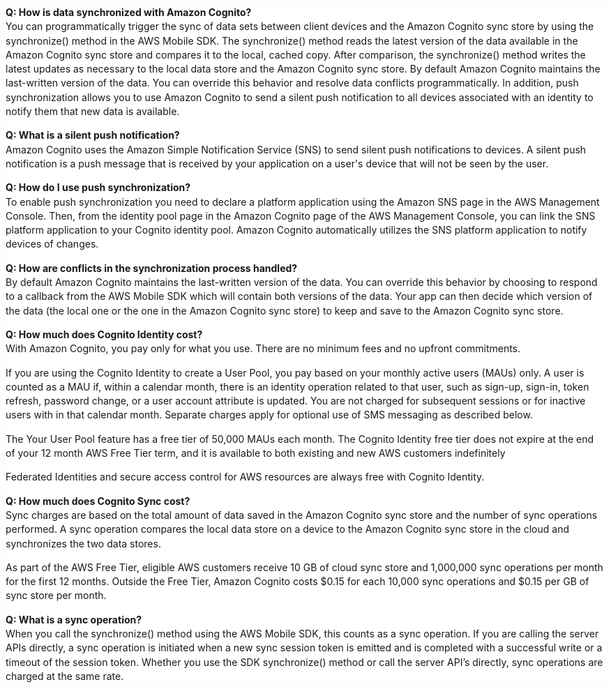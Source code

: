 **Q: How is data synchronized with Amazon Cognito?**  
You can programmatically trigger the sync of data sets between client devices and the Amazon Cognito sync store by using the synchronize() method in the AWS Mobile SDK. The synchronize() method reads the latest version of the data available in the Amazon Cognito sync store and compares it to the local, cached copy. After comparison, the synchronize() method writes the latest updates as necessary to the local data store and the Amazon Cognito sync store. By default Amazon Cognito maintains the last-written version of the data. You can override this behavior and resolve data conflicts programmatically. In addition, push synchronization allows you to use Amazon Cognito to send a silent push notification to all devices associated with an identity to notify them that new data is available.

**Q: What is a silent push notification?**  
Amazon Cognito uses the Amazon Simple Notification Service (SNS) to send silent push notifications to devices. A silent push notification is a push message that is received by your application on a user's device that will not be seen by the user.

**Q: How do I use push synchronization?**  
To enable push synchronization you need to declare a platform application using the Amazon SNS page in the AWS Management Console. Then, from the identity pool page in the Amazon Cognito page of the AWS Management Console, you can link the SNS platform application to your Cognito identity pool. Amazon Cognito automatically utilizes the SNS platform application to notify devices of changes.

**Q: How are conflicts in the synchronization process handled?**  
By default Amazon Cognito maintains the last-written version of the data. You can override this behavior by choosing to respond to a callback from the AWS Mobile SDK which will contain both versions of the data. Your app can then decide which version of the data (the local one or the one in the Amazon Cognito sync store) to keep and save to the Amazon Cognito sync store.

**Q: How much does Cognito Identity cost?**  
With Amazon Cognito, you pay only for what you use. There are no minimum fees and no upfront commitments.

If you are using the Cognito Identity to create a User Pool, you pay based on your monthly active users (MAUs) only. A user is counted as a MAU if, within a calendar month, there is an identity operation related to that user, such as sign-up, sign-in, token refresh, password change, or a user account attribute is updated. You are not charged for subsequent sessions or for inactive users with in that calendar month. Separate charges apply for optional use of SMS messaging as described below.  

The Your User Pool feature has a free tier of 50,000 MAUs each month. The Cognito Identity free tier does not expire at the end of your 12 month AWS Free Tier term, and it is available to both existing and new AWS customers indefinitely

Federated Identities and secure access control for AWS resources are always free with Cognito Identity.

**Q: How much does Cognito Sync cost?**  
Sync charges are based on the total amount of data saved in the Amazon Cognito sync store and the number of sync operations performed. A sync operation compares the local data store on a device to the Amazon Cognito sync store in the cloud and synchronizes the two data stores.

As part of the AWS Free Tier, eligible AWS customers receive 10 GB of cloud sync store and 1,000,000 sync operations per month for the first 12 months. Outside the Free Tier, Amazon Cognito costs $0.15 for each 10,000 sync operations and $0.15 per GB of sync store per month.

**Q: What is a sync operation?**  
When you call the synchronize() method using the AWS Mobile SDK, this counts as a sync operation. If you are calling the server APIs directly, a sync operation is initiated when a new sync session token is emitted and is completed with a successful write or a timeout of the session token. Whether you use the SDK synchronize() method or call the server API’s directly, sync operations are charged at the same rate.
